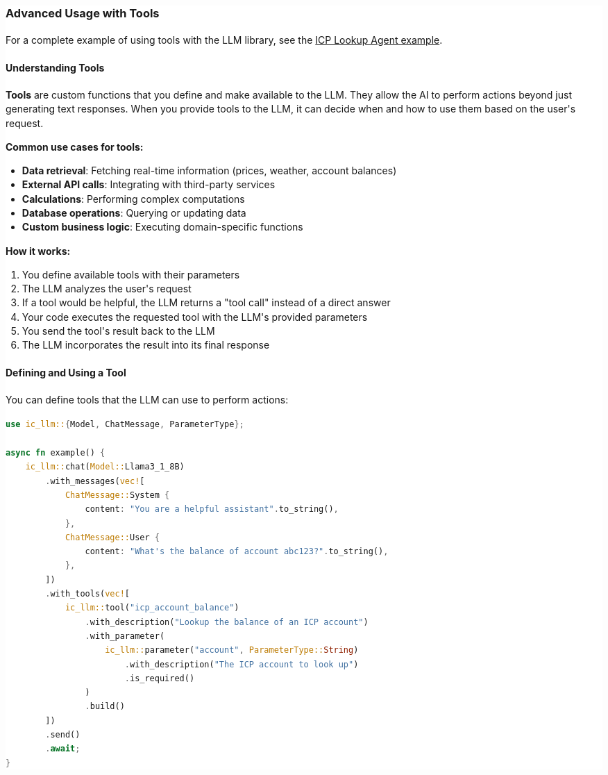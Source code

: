 ### Advanced Usage with Tools

For a complete example of using tools with the LLM library, see the [ICP Lookup Agent example](examples/icp-lookup-agent-rust).

#### Understanding Tools

**Tools** are custom functions that you define and make available to the LLM. 
They allow the AI to perform actions beyond just generating text responses.
When you provide tools to the LLM, it can decide when and how to use them based on the user's request.

**Common use cases for tools:**
- **Data retrieval**: Fetching real-time information (prices, weather, account balances)
- **External API calls**: Integrating with third-party services
- **Calculations**: Performing complex computations
- **Database operations**: Querying or updating data
- **Custom business logic**: Executing domain-specific functions

**How it works:**
1. You define available tools with their parameters
2. The LLM analyzes the user's request
3. If a tool would be helpful, the LLM returns a "tool call" instead of a direct answer
4. Your code executes the requested tool with the LLM's provided parameters
5. You send the tool's result back to the LLM
6. The LLM incorporates the result into its final response

#### Defining and Using a Tool

You can define tools that the LLM can use to perform actions:

```rust
use ic_llm::{Model, ChatMessage, ParameterType};

async fn example() {
    ic_llm::chat(Model::Llama3_1_8B)
        .with_messages(vec![
            ChatMessage::System {
                content: "You are a helpful assistant".to_string(),
            },
            ChatMessage::User {
                content: "What's the balance of account abc123?".to_string(),
            },
        ])
        .with_tools(vec![
            ic_llm::tool("icp_account_balance")
                .with_description("Lookup the balance of an ICP account")
                .with_parameter(
                    ic_llm::parameter("account", ParameterType::String)
                        .with_description("The ICP account to look up")
                        .is_required()
                )
                .build()
        ])
        .send()
        .await;
}
```
